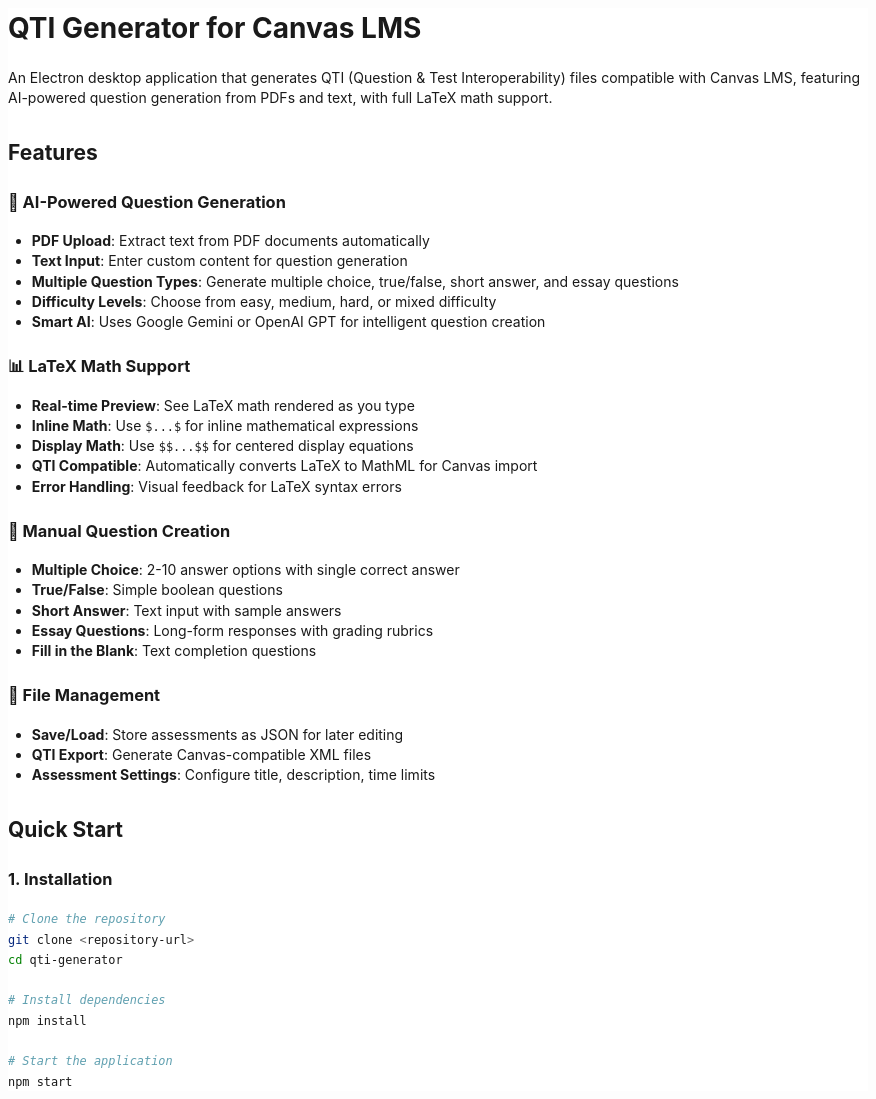 # QTI Generator for Canvas LMS

An Electron desktop application that generates QTI (Question & Test Interoperability) files compatible with Canvas LMS, featuring AI-powered question generation from PDFs and text, with full LaTeX math support.

## Features

### 🤖 AI-Powered Question Generation
- **PDF Upload**: Extract text from PDF documents automatically
- **Text Input**: Enter custom content for question generation
- **Multiple Question Types**: Generate multiple choice, true/false, short answer, and essay questions
- **Difficulty Levels**: Choose from easy, medium, hard, or mixed difficulty
- **Smart AI**: Uses Google Gemini or OpenAI GPT for intelligent question creation

### 📊 LaTeX Math Support
- **Real-time Preview**: See LaTeX math rendered as you type
- **Inline Math**: Use `$...$` for inline mathematical expressions
- **Display Math**: Use `$$...$$` for centered display equations
- **QTI Compatible**: Automatically converts LaTeX to MathML for Canvas import
- **Error Handling**: Visual feedback for LaTeX syntax errors

### 📝 Manual Question Creation
- **Multiple Choice**: 2-10 answer options with single correct answer
- **True/False**: Simple boolean questions
- **Short Answer**: Text input with sample answers
- **Essay Questions**: Long-form responses with grading rubrics
- **Fill in the Blank**: Text completion questions

### 💾 File Management
- **Save/Load**: Store assessments as JSON for later editing
- **QTI Export**: Generate Canvas-compatible XML files
- **Assessment Settings**: Configure title, description, time limits

## Quick Start

### 1. Installation
```bash
# Clone the repository
git clone <repository-url>
cd qti-generator

# Install dependencies
npm install

# Start the application
npm start
```
